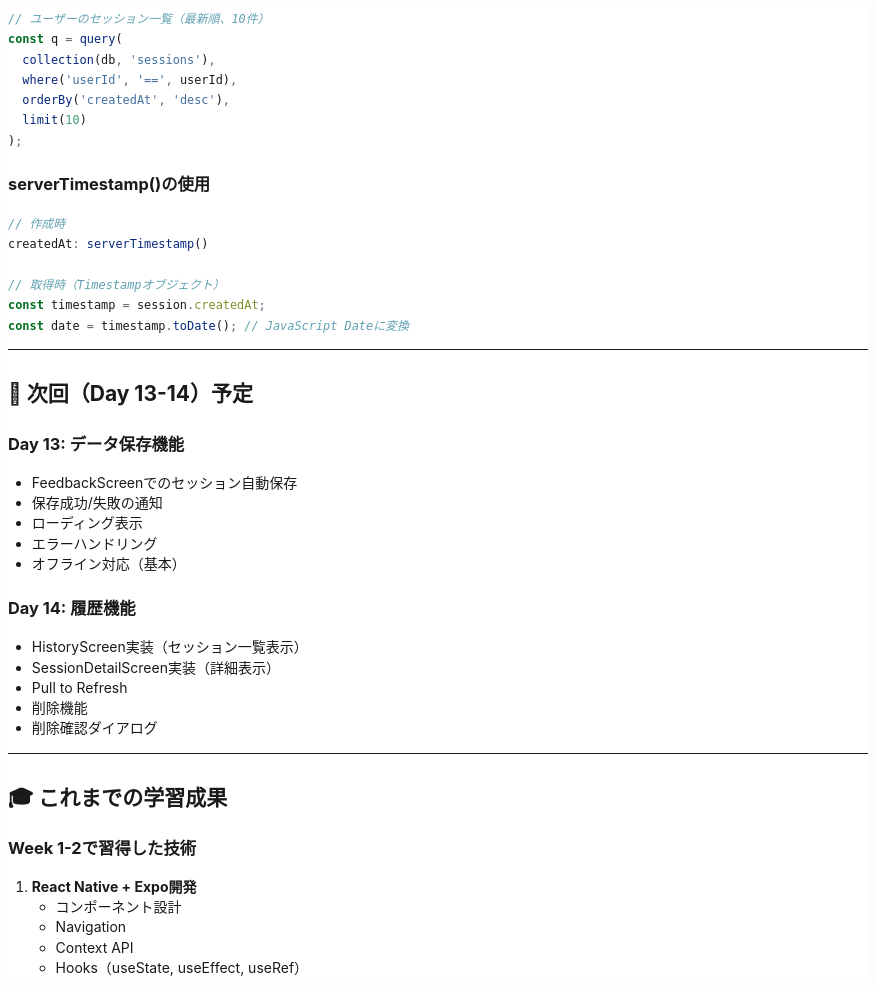 ```javascript
// ユーザーのセッション一覧（最新順、10件）
const q = query(
  collection(db, 'sessions'),
  where('userId', '==', userId),
  orderBy('createdAt', 'desc'),
  limit(10)
);
```

### **serverTimestamp()の使用**

```javascript
// 作成時
createdAt: serverTimestamp()

// 取得時（Timestampオブジェクト）
const timestamp = session.createdAt;
const date = timestamp.toDate(); // JavaScript Dateに変換
```

---

## 🚀 次回（Day 13-14）予定

### **Day 13: データ保存機能**
- FeedbackScreenでのセッション自動保存
- 保存成功/失敗の通知
- ローディング表示
- エラーハンドリング
- オフライン対応（基本）

### **Day 14: 履歴機能**
- HistoryScreen実装（セッション一覧表示）
- SessionDetailScreen実装（詳細表示）
- Pull to Refresh
- 削除機能
- 削除確認ダイアログ

---

## 🎓 これまでの学習成果

### **Week 1-2で習得した技術**

1. **React Native + Expo開発**
   - コンポーネント設計
   - Navigation
   - Context API
   - Hooks（useState, useEffect, useRef）

